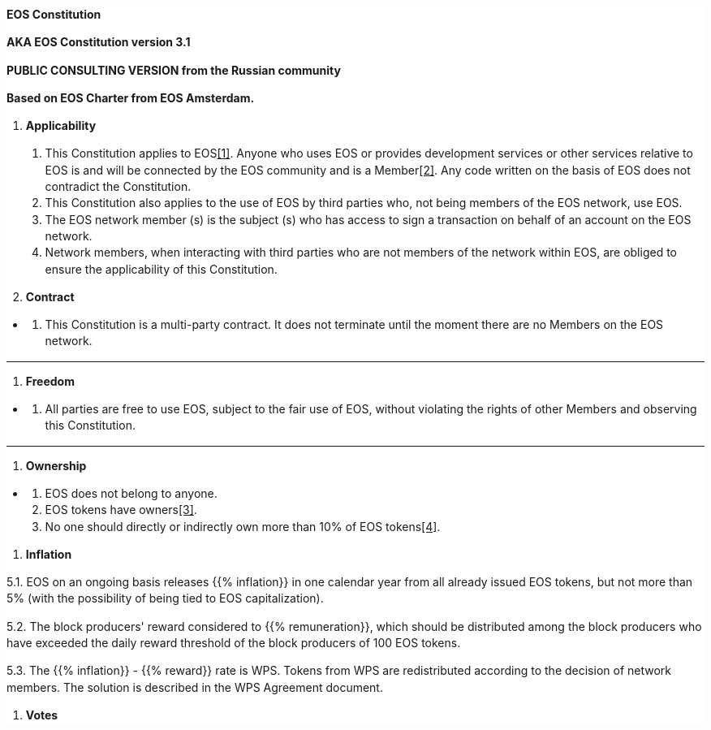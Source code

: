 __EOS Constitution__

__AKA EOS Constitution version 3\.1__

__PUBLIC CONSULTING VERSION from the Russian community__

__Based on EOS Charter from EOS Amsterdam\.__

1. __Applicability__
	1. This Constitution applies to EOS<a id="footnote-ref-0"></a>[\[1\]](#footnote-0)\. Anyone who uses EOS or provides development services or other services relative to EOS is and will be connected by the EOS community and is a Member<a id="footnote-ref-1"></a>[\[2\]](#footnote-1)\. Any code written on the basis of EOS does not contradict the Constitution\.
	2. This Constitution also applies to the use of EOS by third parties who, not being members of the EOS network, use EOS\.
	3. The EOS network member \(s\) is the subject \(s\) who has access to sign a transaction on behalf of an account on the EOS network\. 
	4. Network members, when interacting with third parties who are not members of the network within EOS, are obliged to ensure the applicability of this Constitution\.

1. __Contract__

- 
	1. This Constitution is a multi\-party contract\. It does not terminate until the moment there are no Members on the EOS network\. 
__ __

1. __Freedom__

- 
	1. All parties are free to use EOS, subject to the fair use of EOS, without violating the rights of other Members and observing this Constitution\.  

__ __

1. __Ownership__

- 
	1. EOS does not belong to anyone\.
	2. EOS tokens have owners<a id="footnote-ref-2"></a>[\[3\]](#footnote-2)\.
	3. No one should directly or indirectly own more than 10% of EOS tokens<a id="footnote-ref-3"></a>[\[4\]](#footnote-3)\.

1. __Inflation__

5\.1\. EOS on an ongoing basis releases \{\{% inflation\}\} in one calendar year from all already issued EOS tokens, but not more than 5% \(with the possibility of being tied to EOS capitalization\)\.

5\.2\. The block producers' reward considered to \{\{% remuneration\}\}, which should be distributed among the block producers who have exceeded the daily reward threshold of the block producers of 100 EOS tokens\.

5\.3\. The \{\{% inflation\}\} \- \{\{% reward\}\} rate is WPS\. Tokens from WPS are redistributed according to the decision of network members\. The solution is described in the WPS Agreement document\.

1. __Votes__
